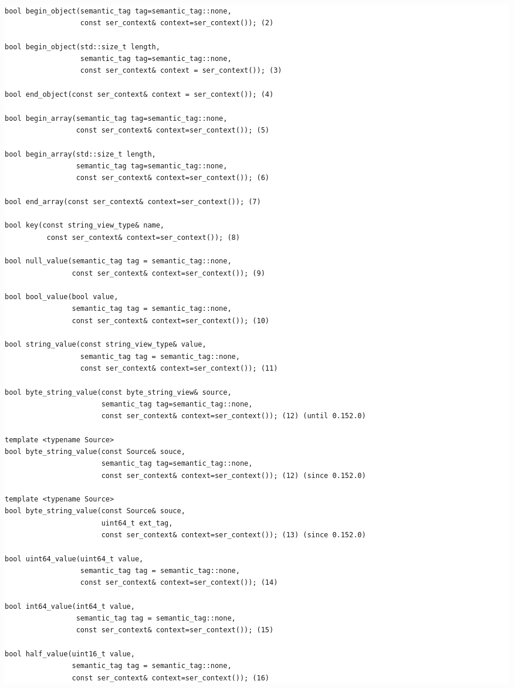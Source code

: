     bool begin_object(semantic_tag tag=semantic_tag::none,
                      const ser_context& context=ser_context()); (2)

    bool begin_object(std::size_t length, 
                      semantic_tag tag=semantic_tag::none, 
                      const ser_context& context = ser_context()); (3)

    bool end_object(const ser_context& context = ser_context()); (4)

    bool begin_array(semantic_tag tag=semantic_tag::none,
                     const ser_context& context=ser_context()); (5)

    bool begin_array(std::size_t length, 
                     semantic_tag tag=semantic_tag::none,
                     const ser_context& context=ser_context()); (6)

    bool end_array(const ser_context& context=ser_context()); (7)

    bool key(const string_view_type& name, 
              const ser_context& context=ser_context()); (8)

    bool null_value(semantic_tag tag = semantic_tag::none,
                    const ser_context& context=ser_context()); (9) 

    bool bool_value(bool value, 
                    semantic_tag tag = semantic_tag::none,
                    const ser_context& context=ser_context()); (10) 

    bool string_value(const string_view_type& value, 
                      semantic_tag tag = semantic_tag::none, 
                      const ser_context& context=ser_context()); (11) 

    bool byte_string_value(const byte_string_view& source, 
                           semantic_tag tag=semantic_tag::none, 
                           const ser_context& context=ser_context()); (12) (until 0.152.0)

    template <typename Source>
    bool byte_string_value(const Source& souce, 
                           semantic_tag tag=semantic_tag::none, 
                           const ser_context& context=ser_context()); (12) (since 0.152.0)

    template <typename Source>
    bool byte_string_value(const Source& souce, 
                           uint64_t ext_tag, 
                           const ser_context& context=ser_context()); (13) (since 0.152.0)

    bool uint64_value(uint64_t value, 
                      semantic_tag tag = semantic_tag::none, 
                      const ser_context& context=ser_context()); (14)

    bool int64_value(int64_t value, 
                     semantic_tag tag = semantic_tag::none, 
                     const ser_context& context=ser_context()); (15)

    bool half_value(uint16_t value, 
                    semantic_tag tag = semantic_tag::none, 
                    const ser_context& context=ser_context()); (16)
